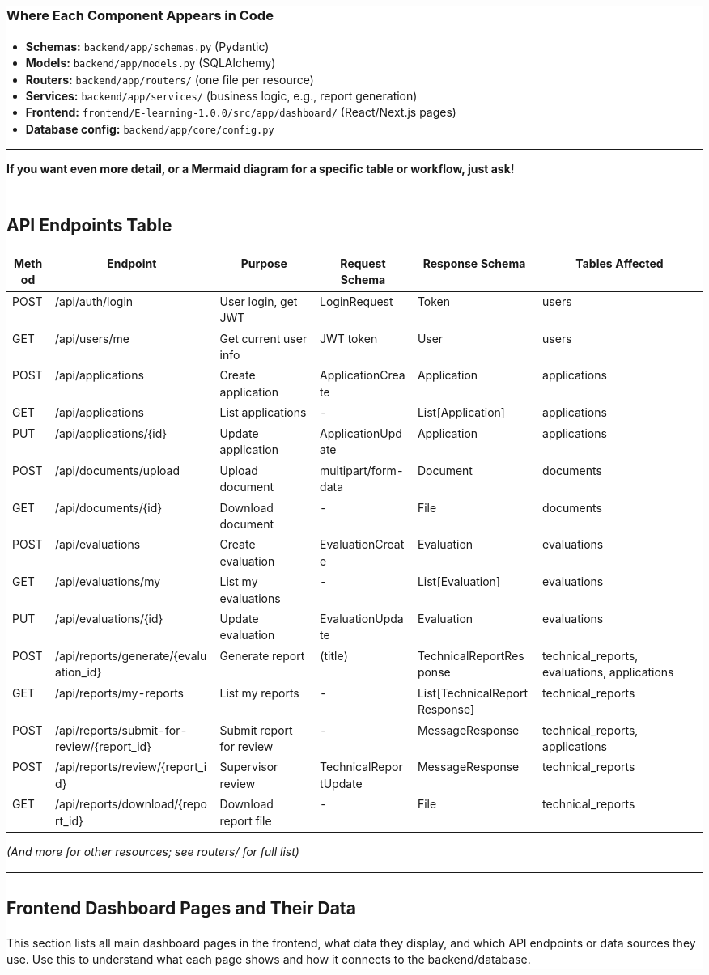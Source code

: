 ### Where Each Component Appears in Code
- **Schemas:** `backend/app/schemas.py` (Pydantic)
- **Models:** `backend/app/models.py` (SQLAlchemy)
- **Routers:** `backend/app/routers/` (one file per resource)
- **Services:** `backend/app/services/` (business logic, e.g., report generation)
- **Frontend:** `frontend/E-learning-1.0.0/src/app/dashboard/` (React/Next.js pages)
- **Database config:** `backend/app/core/config.py`

---

**If you want even more detail, or a Mermaid diagram for a specific table or workflow, just ask!** 

---

## API Endpoints Table

| Method | Endpoint | Purpose | Request Schema | Response Schema | Tables Affected |
|--------|----------|---------|---------------|----------------|-----------------|
| POST   | /api/auth/login | User login, get JWT | LoginRequest | Token | users |
| GET    | /api/users/me | Get current user info | JWT token | User | users |
| POST   | /api/applications | Create application | ApplicationCreate | Application | applications |
| GET    | /api/applications | List applications | - | List[Application] | applications |
| PUT    | /api/applications/{id} | Update application | ApplicationUpdate | Application | applications |
| POST   | /api/documents/upload | Upload document | multipart/form-data | Document | documents |
| GET    | /api/documents/{id} | Download document | - | File | documents |
| POST   | /api/evaluations | Create evaluation | EvaluationCreate | Evaluation | evaluations |
| GET    | /api/evaluations/my | List my evaluations | - | List[Evaluation] | evaluations |
| PUT    | /api/evaluations/{id} | Update evaluation | EvaluationUpdate | Evaluation | evaluations |
| POST   | /api/reports/generate/{evaluation_id} | Generate report | (title) | TechnicalReportResponse | technical_reports, evaluations, applications |
| GET    | /api/reports/my-reports | List my reports | - | List[TechnicalReportResponse] | technical_reports |
| POST   | /api/reports/submit-for-review/{report_id} | Submit report for review | - | MessageResponse | technical_reports, applications |
| POST   | /api/reports/review/{report_id} | Supervisor review | TechnicalReportUpdate | MessageResponse | technical_reports |
| GET    | /api/reports/download/{report_id} | Download report file | - | File | technical_reports |

*(And more for other resources; see routers/ for full list)*

---

## Frontend Dashboard Pages and Their Data

This section lists all main dashboard pages in the frontend, what data they display, and which API endpoints or data sources they use. Use this to understand what each page shows and how it connects to the backend/database.
